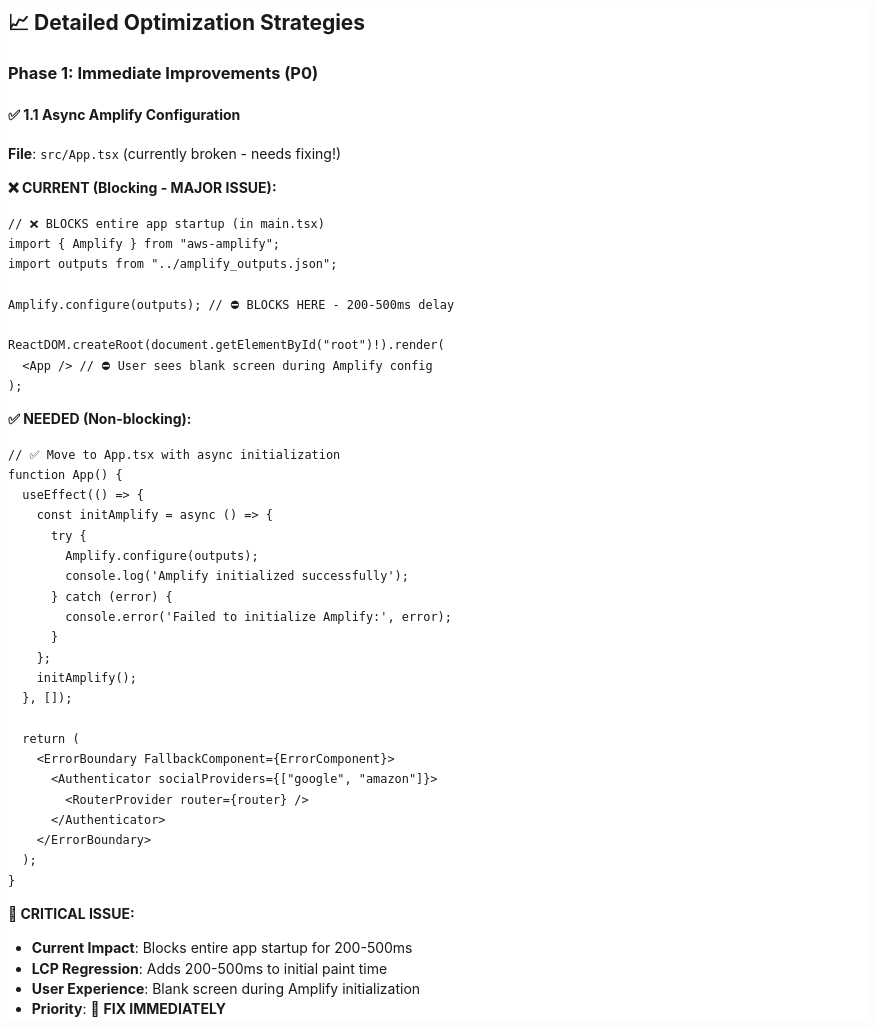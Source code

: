 
## 📈 Detailed Optimization Strategies

### **Phase 1: Immediate Improvements (P0)**

#### ✅ 1.1 Async Amplify Configuration
**File**: `src/App.tsx` (currently broken - needs fixing!)

**❌ CURRENT (Blocking - MAJOR ISSUE):**
```tsx
// ❌ BLOCKS entire app startup (in main.tsx)
import { Amplify } from "aws-amplify";
import outputs from "../amplify_outputs.json";

Amplify.configure(outputs); // ⛔ BLOCKS HERE - 200-500ms delay

ReactDOM.createRoot(document.getElementById("root")!).render(
  <App /> // ⛔ User sees blank screen during Amplify config
);
```

**✅ NEEDED (Non-blocking):**
```tsx
// ✅ Move to App.tsx with async initialization
function App() {
  useEffect(() => {
    const initAmplify = async () => {
      try {
        Amplify.configure(outputs);
        console.log('Amplify initialized successfully');
      } catch (error) {
        console.error('Failed to initialize Amplify:', error);
      }
    };
    initAmplify();
  }, []);

  return (
    <ErrorBoundary FallbackComponent={ErrorComponent}>
      <Authenticator socialProviders={["google", "amazon"]}>
        <RouterProvider router={router} />
      </Authenticator>
    </ErrorBoundary>
  );
}
```

**🚨 CRITICAL ISSUE:**
- **Current Impact**: Blocks entire app startup for 200-500ms
- **LCP Regression**: Adds 200-500ms to initial paint time
- **User Experience**: Blank screen during Amplify initialization
- **Priority**: 🚨 **FIX IMMEDIATELY**
